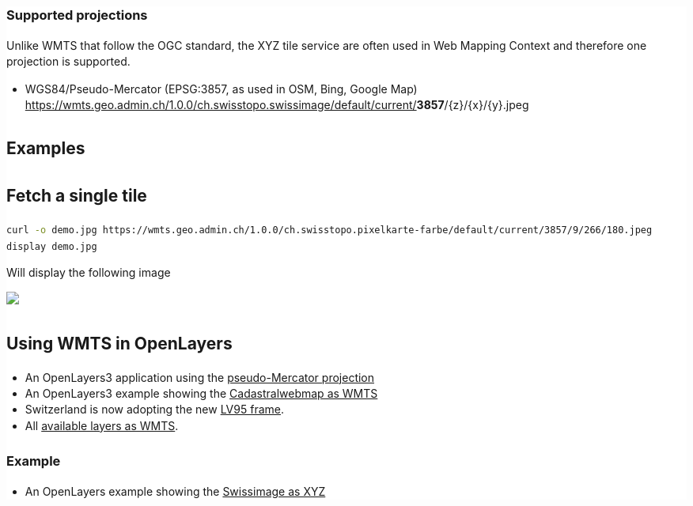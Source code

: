 ### Supported projections

Unlike WMTS that follow the OGC standard, the XYZ tile service are often
used in Web Mapping Context and therefore one projection is supported.

- WGS84/Pseudo-Mercator (EPSG:3857, as used in OSM, Bing, Google Map)  
  <https://wmts.geo.admin.ch/1.0.0/ch.swisstopo.swissimage/default/current/>**3857**/{z}/{x}/{y}.jpeg

## Examples

## Fetch a single tile

```bash
curl -o demo.jpg https://wmts.geo.admin.ch/1.0.0/ch.swisstopo.pixelkarte-farbe/default/current/3857/9/266/180.jpeg
display demo.jpg
```

Will display the following image

<img src="https://wmts.geo.admin.ch/1.0.0/ch.swisstopo.pixelkarte-farbe/default/current/3857/9/266/180.jpeg" />

## Using WMTS in OpenLayers

- An OpenLayers3 application using the [pseudo-Mercator
  projection](http://codepen.io/geoadmin/pen/pyzwwL?editors=0010)
- An OpenLayers3 example showing the [Cadastralwebmap as
  WMTS](http://codepen.io/geoadmin/pen/xVKLdV?editors=0010)
- Switzerland is now adopting the new [LV95
  frame](http://codepen.io/geoadmin/pen/GZKEam?editors=0010).
- All [available layers as
  WMTS](http://codepen.io/geoadmin/pen/MyYYXR?editors=0010).

### Example

- An OpenLayers example showing the [Swissimage as
  XYZ](https://codepen.io/geoadmin/pen/xxYEwjQ)
